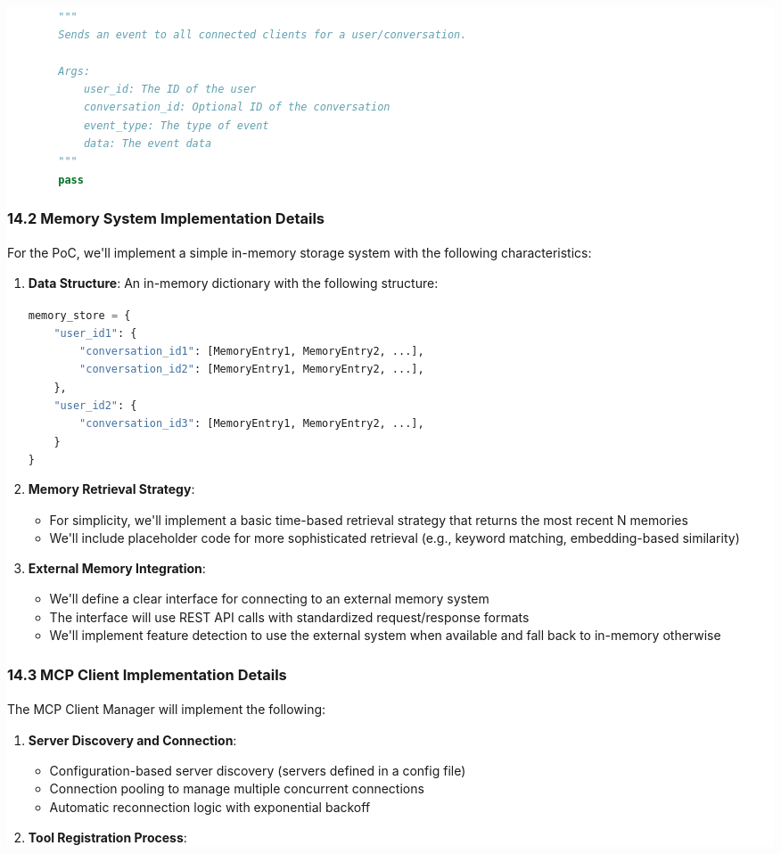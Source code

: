```python
        """
        Sends an event to all connected clients for a user/conversation.

        Args:
            user_id: The ID of the user
            conversation_id: Optional ID of the conversation
            event_type: The type of event
            data: The event data
        """
        pass
```

### 14.2 Memory System Implementation Details

For the PoC, we'll implement a simple in-memory storage system with the following characteristics:

1. **Data Structure**: An in-memory dictionary with the following structure:

   ```python
   memory_store = {
       "user_id1": {
           "conversation_id1": [MemoryEntry1, MemoryEntry2, ...],
           "conversation_id2": [MemoryEntry1, MemoryEntry2, ...],
       },
       "user_id2": {
           "conversation_id3": [MemoryEntry1, MemoryEntry2, ...],
       }
   }
   ```

2. **Memory Retrieval Strategy**:

   - For simplicity, we'll implement a basic time-based retrieval strategy that returns the most recent N memories
   - We'll include placeholder code for more sophisticated retrieval (e.g., keyword matching, embedding-based similarity)

3. **External Memory Integration**:
   - We'll define a clear interface for connecting to an external memory system
   - The interface will use REST API calls with standardized request/response formats
   - We'll implement feature detection to use the external system when available and fall back to in-memory otherwise

### 14.3 MCP Client Implementation Details

The MCP Client Manager will implement the following:

1. **Server Discovery and Connection**:

   - Configuration-based server discovery (servers defined in a config file)
   - Connection pooling to manage multiple concurrent connections
   - Automatic reconnection logic with exponential backoff

2. **Tool Registration Process**:
